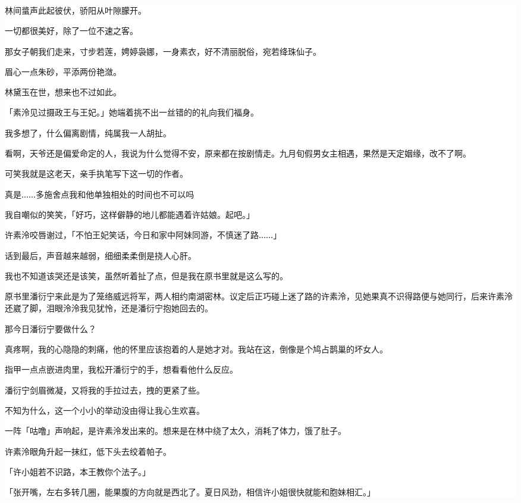 
林间螀声此起彼伏，骄阳从叶隙朦开。


一切都很美好，除了一位不速之客。


那女子朝我们走来，寸步若莲，娉婷袅娜，一身素衣，好不清丽脱俗，宛若绛珠仙子。


眉心一点朱砂，平添两份艳潋。


林黛玉在世，想来也不过如此。


「素泠见过摄政王与王妃。」她端着挑不出一丝错的的礼向我们福身。


我多想了，什么偏离剧情，纯属我一人胡扯。


看啊，天爷还是偏爱命定的人，我说为什么觉得不安，原来都在按剧情走。九月旬假男女主相遇，果然是天定姻缘，改不了啊。


可笑我就是这老天，亲手执笔写下这一切的作者。


真是……多施舍点我和他单独相处的时间也不可以吗


我自嘲似的笑笑，「好巧，这样僻静的地儿都能遇着许姑娘。起吧。」


许素泠咬唇谢过，「不怕王妃笑话，今日和家中阿妹同游，不慎迷了路……」


话到最后，声音越来越弱，细细柔柔倒是挠人心肝。


我也不知道该哭还是该笑，虽然听着扯了点，但是我在原书里就是这么写的。


原书里潘衍宁来此是为了笼络威远将军，两人相约南湖密林。议定后正巧碰上迷了路的许素泠，见她果真不识得路便与她同行，后来许素泠还崴了脚，泪眼泠泠我见犹怜，还是潘衍宁抱她回去的。


那今日潘衍宁要做什么？


真疼啊，我的心隐隐的刺痛，他的怀里应该抱着的人是她才对。我站在这，倒像是个鸠占鹊巢的坏女人。


指甲一点点嵌进肉里，我松开潘衍宁的手，想看看他什么反应。


潘衍宁剑眉微凝，又将我的手拉过去，拽的更紧了些。


不知为什么，这一个小小的举动没由得让我心生欢喜。


一阵「咕噜」声响起，是许素泠发出来的。想来是在林中绕了太久，消耗了体力，饿了肚子。


许素泠眼角升起一抹红，低下头去绞着帕子。


「许小姐若不识路，本王教你个法子。」


「张开嘴，左右多转几圈，能果腹的方向就是西北了。夏日风劲，相信许小姐很快就能和胞妹相汇。」

